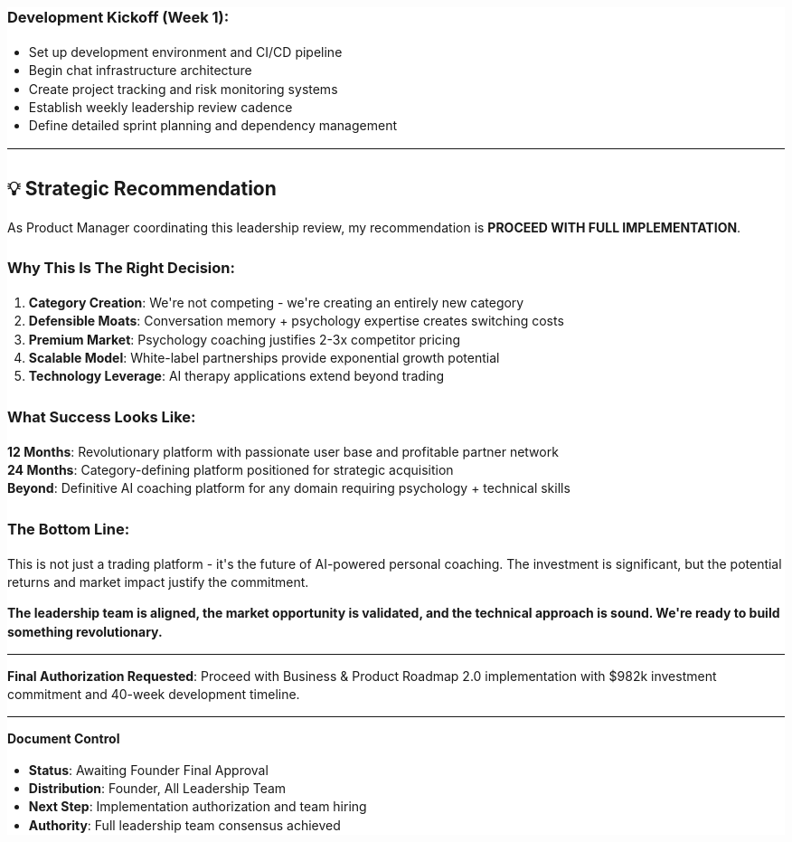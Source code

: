 ### **Development Kickoff (Week 1):**
- Set up development environment and CI/CD pipeline
- Begin chat infrastructure architecture
- Create project tracking and risk monitoring systems
- Establish weekly leadership review cadence
- Define detailed sprint planning and dependency management

---

## 💡 Strategic Recommendation

As Product Manager coordinating this leadership review, my recommendation is **PROCEED WITH FULL IMPLEMENTATION**.

### **Why This Is The Right Decision:**

1. **Category Creation**: We're not competing - we're creating an entirely new category
2. **Defensible Moats**: Conversation memory + psychology expertise creates switching costs
3. **Premium Market**: Psychology coaching justifies 2-3x competitor pricing
4. **Scalable Model**: White-label partnerships provide exponential growth potential
5. **Technology Leverage**: AI therapy applications extend beyond trading

### **What Success Looks Like:**

**12 Months**: Revolutionary platform with passionate user base and profitable partner network  
**24 Months**: Category-defining platform positioned for strategic acquisition  
**Beyond**: Definitive AI coaching platform for any domain requiring psychology + technical skills  

### **The Bottom Line:**

This is not just a trading platform - it's the future of AI-powered personal coaching. The investment is significant, but the potential returns and market impact justify the commitment.

**The leadership team is aligned, the market opportunity is validated, and the technical approach is sound. We're ready to build something revolutionary.**

---

**Final Authorization Requested**: Proceed with Business & Product Roadmap 2.0 implementation with $982k investment commitment and 40-week development timeline.

---

**Document Control**
- **Status**: Awaiting Founder Final Approval
- **Distribution**: Founder, All Leadership Team
- **Next Step**: Implementation authorization and team hiring
- **Authority**: Full leadership team consensus achieved